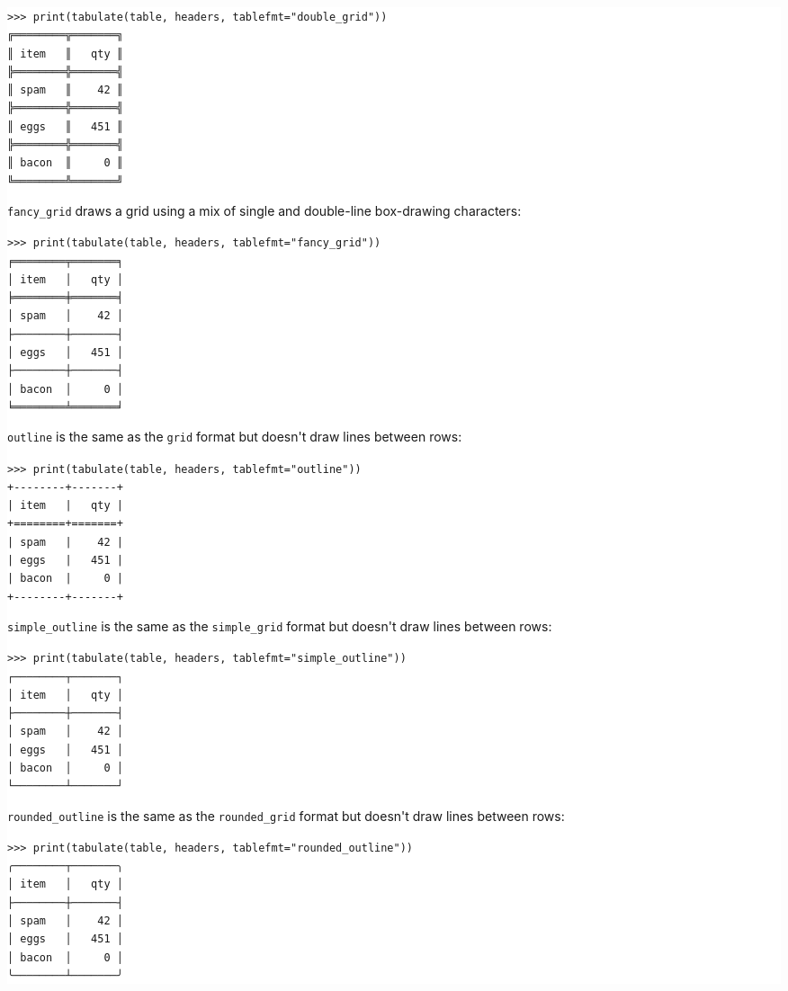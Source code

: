     >>> print(tabulate(table, headers, tablefmt="double_grid"))
    ╔════════╦═══════╗
    ║ item   ║   qty ║
    ╠════════╬═══════╣
    ║ spam   ║    42 ║
    ╠════════╬═══════╣
    ║ eggs   ║   451 ║
    ╠════════╬═══════╣
    ║ bacon  ║     0 ║
    ╚════════╩═══════╝

`fancy_grid` draws a grid using a mix of single and
    double-line box-drawing characters:

```pycon
>>> print(tabulate(table, headers, tablefmt="fancy_grid"))
╒════════╤═══════╕
│ item   │   qty │
╞════════╪═══════╡
│ spam   │    42 │
├────────┼───────┤
│ eggs   │   451 │
├────────┼───────┤
│ bacon  │     0 │
╘════════╧═══════╛
```

`outline` is the same as the `grid` format but doesn't draw lines between rows:

    >>> print(tabulate(table, headers, tablefmt="outline"))
    +--------+-------+
    | item   |   qty |
    +========+=======+
    | spam   |    42 |
    | eggs   |   451 |
    | bacon  |     0 |
    +--------+-------+

`simple_outline` is the same as the `simple_grid` format but doesn't draw lines between rows:

    >>> print(tabulate(table, headers, tablefmt="simple_outline"))
    ┌────────┬───────┐
    │ item   │   qty │
    ├────────┼───────┤
    │ spam   │    42 │
    │ eggs   │   451 │
    │ bacon  │     0 │
    └────────┴───────┘

`rounded_outline` is the same as the `rounded_grid` format but doesn't draw lines between rows:

    >>> print(tabulate(table, headers, tablefmt="rounded_outline"))
    ╭────────┬───────╮
    │ item   │   qty │
    ├────────┼───────┤
    │ spam   │    42 │
    │ eggs   │   451 │
    │ bacon  │     0 │
    ╰────────┴───────╯
